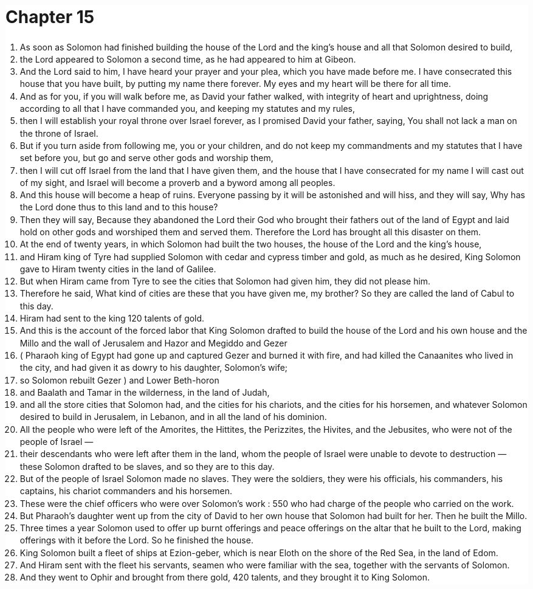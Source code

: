 # Chapter 15

1. As soon as Solomon had finished building the house of the Lord and the king’s house and all that Solomon desired to build,
2. the Lord appeared to Solomon a second time, as he had appeared to him at Gibeon.
3. And the Lord said to him, I have heard your prayer and your plea, which you have made before me. I have consecrated this house that you have built, by putting my name there forever. My eyes and my heart will be there for all time.
4. And as for you, if you will walk before me, as David your father walked, with integrity of heart and uprightness, doing according to all that I have commanded you, and keeping my statutes and my rules,
5. then I will establish your royal throne over Israel forever, as I promised David your father, saying, You shall not lack a man on the throne of Israel.
6. But if you turn aside from following me, you or your children, and do not keep my commandments and my statutes that I have set before you, but go and serve other gods and worship them,
7. then I will cut off Israel from the land that I have given them, and the house that I have consecrated for my name I will cast out of my sight, and Israel will become a proverb and a byword among all peoples.
8. And this house will become a heap of ruins. Everyone passing by it will be astonished and will hiss, and they will say, Why has the Lord done thus to this land and to this house?
9. Then they will say, Because they abandoned the Lord their God who brought their fathers out of the land of Egypt and laid hold on other gods and worshiped them and served them. Therefore the Lord has brought all this disaster on them.
10. At the end of twenty years, in which Solomon had built the two houses, the house of the Lord and the king’s house,
11. and Hiram king of Tyre had supplied Solomon with cedar and cypress timber and gold, as much as he desired, King Solomon gave to Hiram twenty cities in the land of Galilee.
12. But when Hiram came from Tyre to see the cities that Solomon had given him, they did not please him.
13. Therefore he said, What kind of cities are these that you have given me, my brother? So they are called the land of Cabul to this day.
14. Hiram had sent to the king 120 talents of gold.
15. And this is the account of the forced labor that King Solomon drafted to build the house of the Lord and his own house and the Millo and the wall of Jerusalem and Hazor and Megiddo and Gezer
16. ( Pharaoh king of Egypt had gone up and captured Gezer and burned it with fire, and had killed the Canaanites who lived in the city, and had given it as dowry to his daughter, Solomon’s wife;
17. so Solomon rebuilt Gezer ) and Lower Beth-horon
18. and Baalath and Tamar in the wilderness, in the land of Judah,
19. and all the store cities that Solomon had, and the cities for his chariots, and the cities for his horsemen, and whatever Solomon desired to build in Jerusalem, in Lebanon, and in all the land of his dominion.
20. All the people who were left of the Amorites, the Hittites, the Perizzites, the Hivites, and the Jebusites, who were not of the people of Israel —
21. their descendants who were left after them in the land, whom the people of Israel were unable to devote to destruction — these Solomon drafted to be slaves, and so they are to this day.
22. But of the people of Israel Solomon made no slaves. They were the soldiers, they were his officials, his commanders, his captains, his chariot commanders and his horsemen.
23. These were the chief officers who were over Solomon’s work : 550 who had charge of the people who carried on the work.
24. But Pharaoh’s daughter went up from the city of David to her own house that Solomon had built for her. Then he built the Millo.
25. Three times a year Solomon used to offer up burnt offerings and peace offerings on the altar that he built to the Lord, making offerings with it before the Lord. So he finished the house.
26. King Solomon built a fleet of ships at Ezion-geber, which is near Eloth on the shore of the Red Sea, in the land of Edom.
27. And Hiram sent with the fleet his servants, seamen who were familiar with the sea, together with the servants of Solomon.
28. And they went to Ophir and brought from there gold, 420 talents, and they brought it to King Solomon.
